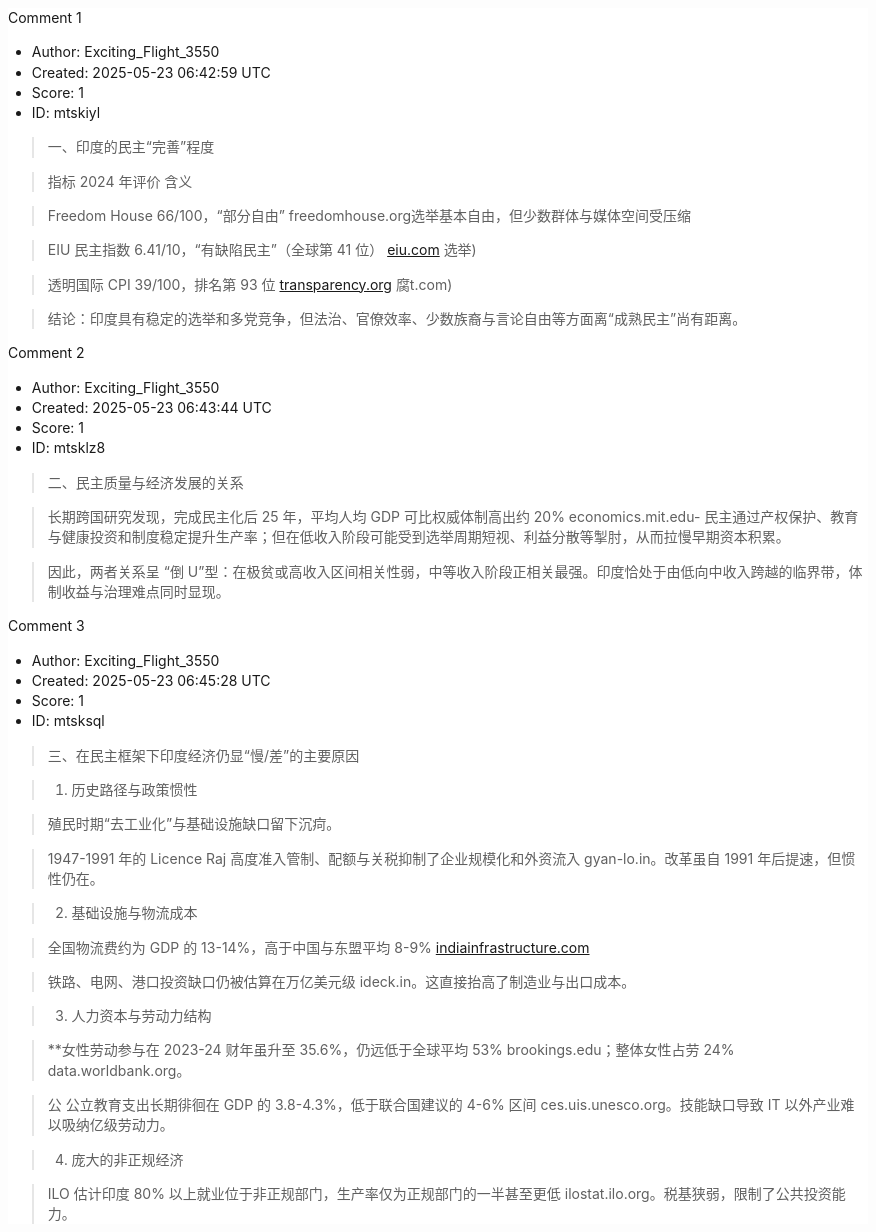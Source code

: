 Comment 1

- Author: Exciting_Flight_3550
- Created: 2025-05-23 06:42:59 UTC
- Score: 1
- ID: mtskiyl

> 一、印度的民主“完善”程度

> 指标	2024 年评价	含义

> Freedom House	66/100，“部分自由” freedomhouse.org选举基本自由，但少数群体与媒体空间受压缩	

> EIU 民主指数	6.41/10，“有缺陷民主”（全球第 41 位） [eiu.com](http://eiu.com)	选举)

> 透明国际 CPI	39/100，排名第 93 位 [transparency.org](http://transparency.org)	腐t.com)

> 结论：印度具有稳定的选举和多党竞争，但法治、官僚效率、少数族裔与言论自由等方面离“成熟民主”尚有距离。

Comment 2

- Author: Exciting_Flight_3550
- Created: 2025-05-23 06:43:44 UTC
- Score: 1
- ID: mtsklz8

> 二、民主质量与经济发展的关系

> 长期跨国研究发现，完成民主化后 25 年，平均人均 GDP 可比权威体制高出约 20% economics.mit.edu- 民主通过产权保护、教育与健康投资和制度稳定提升生产率；但在低收入阶段可能受到选举周期短视、利益分散等掣肘，从而拉慢早期资本积累。

> 因此，两者关系呈 “倒 U”型：在极贫或高收入区间相关性弱，中等收入阶段正相关最强。印度恰处于由低向中收入跨越的临界带，体制收益与治理难点同时显现。

Comment 3

- Author: Exciting_Flight_3550
- Created: 2025-05-23 06:45:28 UTC
- Score: 1
- ID: mtsksql

> 三、在民主框架下印度经济仍显“慢/差”的主要原因

> 1. 历史路径与政策惯性

> 殖民时期“去工业化”与基础设施缺口留下沉疴。

> 1947-1991 年的 Licence Raj 高度准入管制、配额与关税抑制了企业规模化和外资流入 gyan-lo.in。改革虽自 1991 年后提速，但惯性仍在。

> 2. 基础设施与物流成本

> 全国物流费约为 GDP 的 13-14%，高于中国与东盟平均 8-9% [indiainfrastructure.com](http://indiainfrastructure.com)

> 铁路、电网、港口投资缺口仍被估算在万亿美元级 ideck.in。这直接抬高了制造业与出口成本。

> 3. 人力资本与劳动力结构

> \*\*女性劳动参与在 2023-24 财年虽升至 35.6%，仍远低于全球平均 53% brookings.edu；整体女性占劳 24% data.worldbank.org。

> 公 公立教育支出长期徘徊在 GDP 的 3.8-4.3%，低于联合国建议的 4-6% 区间 ces.uis.unesco.org。技能缺口导致 IT 以外产业难以吸纳亿级劳动力。

> 4. 庞大的非正规经济

> ILO 估计印度 80% 以上就业位于非正规部门，生产率仅为正规部门的一半甚至更低 ilostat.ilo.org。税基狭弱，限制了公共投资能力。
